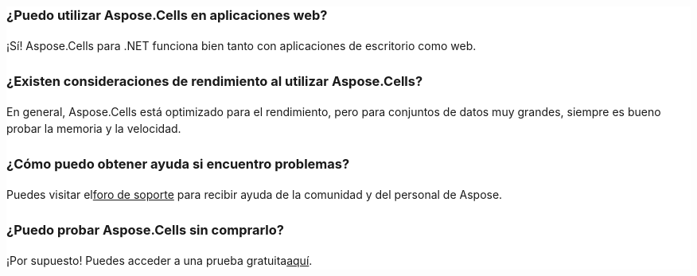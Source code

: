 ### ¿Puedo utilizar Aspose.Cells en aplicaciones web?  
¡Sí! Aspose.Cells para .NET funciona bien tanto con aplicaciones de escritorio como web.

### ¿Existen consideraciones de rendimiento al utilizar Aspose.Cells?  
En general, Aspose.Cells está optimizado para el rendimiento, pero para conjuntos de datos muy grandes, siempre es bueno probar la memoria y la velocidad.

### ¿Cómo puedo obtener ayuda si encuentro problemas?  
 Puedes visitar el[foro de soporte](https://forum.aspose.com/c/cells/9) para recibir ayuda de la comunidad y del personal de Aspose.

### ¿Puedo probar Aspose.Cells sin comprarlo?  
 ¡Por supuesto! Puedes acceder a una prueba gratuita[aquí](https://releases.aspose.com/).